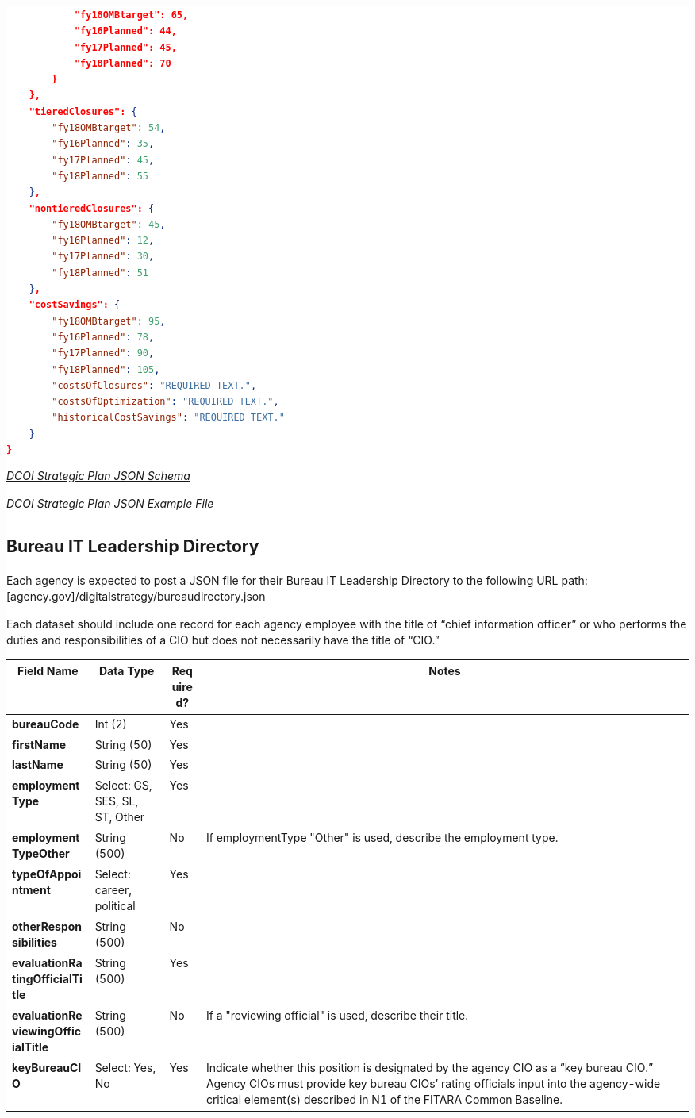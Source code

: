 ~~~json
			"fy18OMBtarget": 65,
			"fy16Planned": 44,
			"fy17Planned": 45,
			"fy18Planned": 70
		}
	},
	"tieredClosures": {
		"fy18OMBtarget": 54,
		"fy16Planned": 35,
		"fy17Planned": 45,
		"fy18Planned": 55
	},
	"nontieredClosures": {
		"fy18OMBtarget": 45,
		"fy16Planned": 12,
		"fy17Planned": 30,
		"fy18Planned": 51
	},
	"costSavings": {
		"fy18OMBtarget": 95,
		"fy16Planned": 78,
		"fy17Planned": 90,
		"fy18Planned": 105,
		"costsOfClosures": "REQUIRED TEXT.",
		"costsOfOptimization": "REQUIRED TEXT.",
		"historicalCostSavings": "REQUIRED TEXT."
	}
}
~~~

*[DCOI Strategic Plan JSON Schema](https://management.cio.gov/schemaexamples/DCOI_StrategicPlans_fy2016Schema.json)*

*[DCOI Strategic Plan JSON Example File](https://management.cio.gov/schemaexamples/DCOI_StrategicPlan_fy2016examplefile.json)*

## Bureau IT Leadership Directory <a id="bureaus"></a>
Each agency is expected to post a JSON file for their Bureau IT Leadership Directory to the following URL path: [agency.gov]/digitalstrategy/bureaudirectory.json

Each dataset should include one record for each agency employee with the title of “chief information officer” or who performs the duties and responsibilities of a CIO but does not necessarily have the title of “CIO.”

| Field Name                          | Data Type                       | Required? | Notes |
--------------                        | --------------                  | ----------| --------------
**bureauCode**                        | Int (2)                         | Yes       |
**firstName**                         | String (50)                     | Yes       |
**lastName**                          | String (50)                     | Yes       |
**employmentType**                    | Select: GS, SES, SL, ST, Other  | Yes       | 
**employmentTypeOther**               | String (500)                    | No        | If employmentType "Other" is used, describe the employment type.
**typeOfAppointment**                 | Select: career, political    | Yes       |
**otherResponsibilities**             | String (500)                    | No        |
**evaluationRatingOfficialTitle**     | String (500)                    | Yes       |
**evaluationReviewingOfficialTitle**  | String (500)                    | No        | If a "reviewing official" is used, describe their title. 
**keyBureauCIO**                      | Select: Yes, No                 | Yes       | Indicate whether this position is designated by the agency CIO as a “key bureau CIO.” Agency CIOs must provide key bureau CIOs’ rating officials input into the agency-wide critical element(s) described in N1 of the FITARA Common Baseline.
